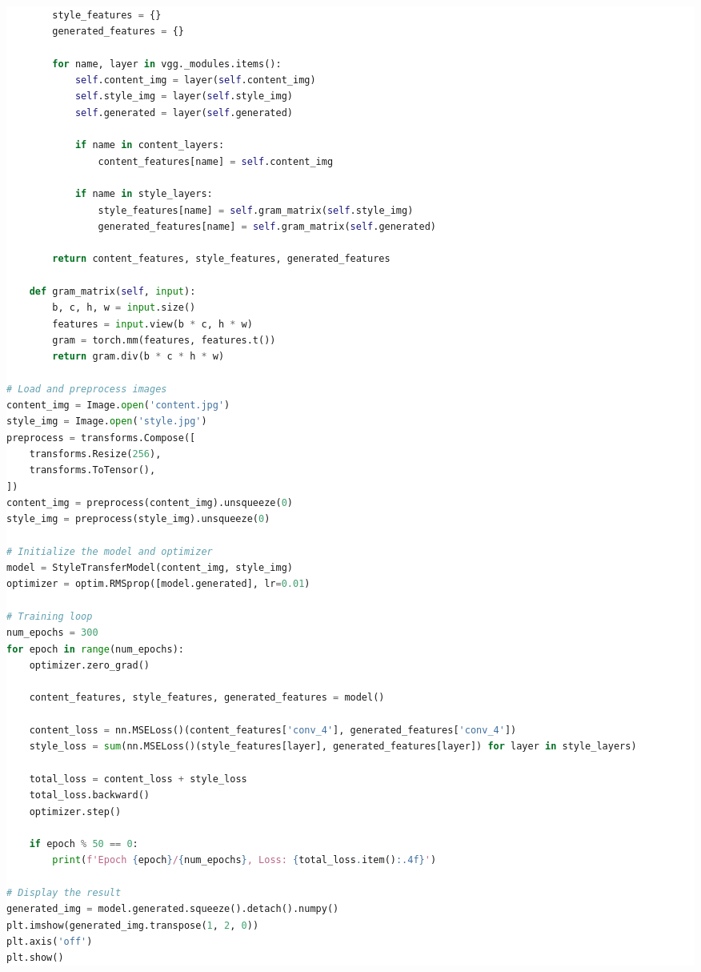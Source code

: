 ```python
        style_features = {}
        generated_features = {}
        
        for name, layer in vgg._modules.items():
            self.content_img = layer(self.content_img)
            self.style_img = layer(self.style_img)
            self.generated = layer(self.generated)
            
            if name in content_layers:
                content_features[name] = self.content_img
            
            if name in style_layers:
                style_features[name] = self.gram_matrix(self.style_img)
                generated_features[name] = self.gram_matrix(self.generated)
        
        return content_features, style_features, generated_features
    
    def gram_matrix(self, input):
        b, c, h, w = input.size()
        features = input.view(b * c, h * w)
        gram = torch.mm(features, features.t())
        return gram.div(b * c * h * w)

# Load and preprocess images
content_img = Image.open('content.jpg')
style_img = Image.open('style.jpg')
preprocess = transforms.Compose([
    transforms.Resize(256),
    transforms.ToTensor(),
])
content_img = preprocess(content_img).unsqueeze(0)
style_img = preprocess(style_img).unsqueeze(0)

# Initialize the model and optimizer
model = StyleTransferModel(content_img, style_img)
optimizer = optim.RMSprop([model.generated], lr=0.01)

# Training loop
num_epochs = 300
for epoch in range(num_epochs):
    optimizer.zero_grad()
    
    content_features, style_features, generated_features = model()
    
    content_loss = nn.MSELoss()(content_features['conv_4'], generated_features['conv_4'])
    style_loss = sum(nn.MSELoss()(style_features[layer], generated_features[layer]) for layer in style_layers)
    
    total_loss = content_loss + style_loss
    total_loss.backward()
    optimizer.step()
    
    if epoch % 50 == 0:
        print(f'Epoch {epoch}/{num_epochs}, Loss: {total_loss.item():.4f}')

# Display the result
generated_img = model.generated.squeeze().detach().numpy()
plt.imshow(generated_img.transpose(1, 2, 0))
plt.axis('off')
plt.show()
```
